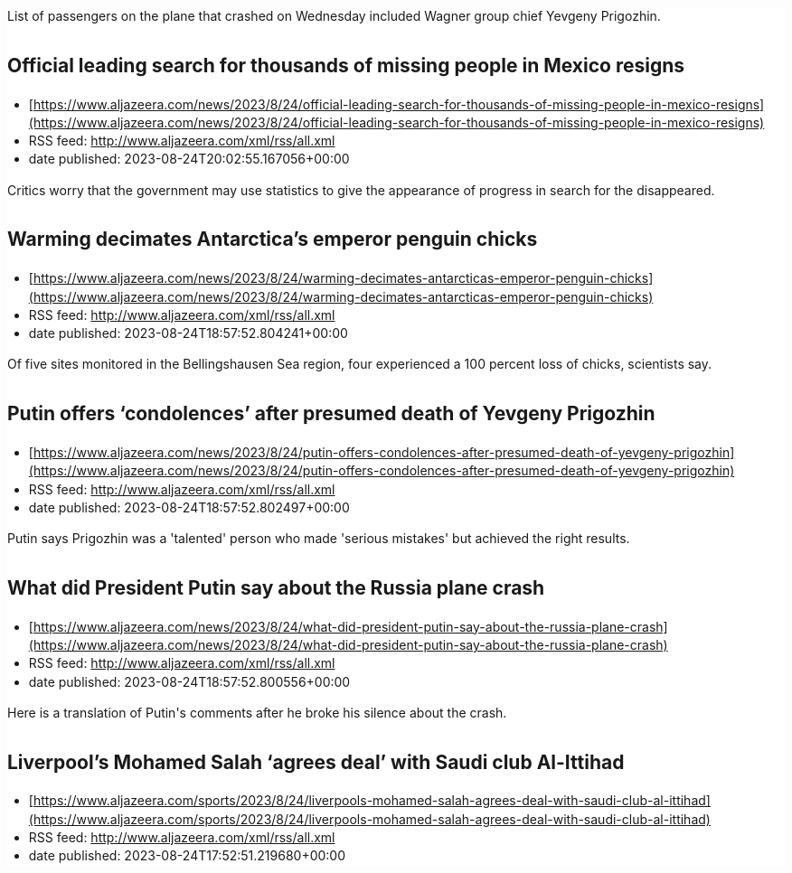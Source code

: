 List of passengers on the plane that crashed on Wednesday included Wagner group chief Yevgeny Prigozhin.

## Official leading search for thousands of missing people in Mexico resigns
 - [https://www.aljazeera.com/news/2023/8/24/official-leading-search-for-thousands-of-missing-people-in-mexico-resigns](https://www.aljazeera.com/news/2023/8/24/official-leading-search-for-thousands-of-missing-people-in-mexico-resigns)
 - RSS feed: http://www.aljazeera.com/xml/rss/all.xml
 - date published: 2023-08-24T20:02:55.167056+00:00

Critics worry that the government may use statistics to give the appearance of progress in search for the disappeared.

## Warming decimates Antarctica’s emperor penguin chicks
 - [https://www.aljazeera.com/news/2023/8/24/warming-decimates-antarcticas-emperor-penguin-chicks](https://www.aljazeera.com/news/2023/8/24/warming-decimates-antarcticas-emperor-penguin-chicks)
 - RSS feed: http://www.aljazeera.com/xml/rss/all.xml
 - date published: 2023-08-24T18:57:52.804241+00:00

Of five sites monitored in the Bellingshausen Sea region, four experienced a 100 percent loss of chicks, scientists say.

## Putin offers ‘condolences’ after presumed death of Yevgeny Prigozhin
 - [https://www.aljazeera.com/news/2023/8/24/putin-offers-condolences-after-presumed-death-of-yevgeny-prigozhin](https://www.aljazeera.com/news/2023/8/24/putin-offers-condolences-after-presumed-death-of-yevgeny-prigozhin)
 - RSS feed: http://www.aljazeera.com/xml/rss/all.xml
 - date published: 2023-08-24T18:57:52.802497+00:00

Putin says Prigozhin was a &#039;talented&#039; person who made &#039;serious mistakes&#039; but achieved the right results.

## What did President Putin say about the Russia plane crash
 - [https://www.aljazeera.com/news/2023/8/24/what-did-president-putin-say-about-the-russia-plane-crash](https://www.aljazeera.com/news/2023/8/24/what-did-president-putin-say-about-the-russia-plane-crash)
 - RSS feed: http://www.aljazeera.com/xml/rss/all.xml
 - date published: 2023-08-24T18:57:52.800556+00:00

Here is a translation of Putin&#039;s comments after he broke his silence about the crash.

## Liverpool’s Mohamed Salah ‘agrees deal’ with Saudi club Al-Ittihad
 - [https://www.aljazeera.com/sports/2023/8/24/liverpools-mohamed-salah-agrees-deal-with-saudi-club-al-ittihad](https://www.aljazeera.com/sports/2023/8/24/liverpools-mohamed-salah-agrees-deal-with-saudi-club-al-ittihad)
 - RSS feed: http://www.aljazeera.com/xml/rss/all.xml
 - date published: 2023-08-24T17:52:51.219680+00:00
